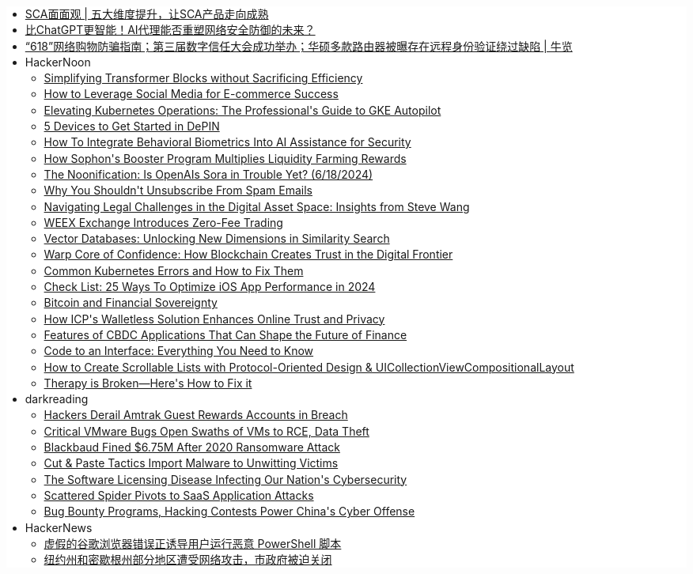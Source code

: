   - [SCA面面观 | 五大维度提升，让SCA产品走向成熟](https://www.aqniu.com/vendor/105127.html)
  - [比ChatGPT更智能！AI代理能否重塑网络安全防御的未来？](https://www.aqniu.com/industry/105122.html)
  - [“618”网络购物防骗指南；第三届数字信任大会成功举办；华硕多款路由器被曝存在远程身份验证绕过缺陷 | 牛览](https://www.aqniu.com/industry/105114.html)
- HackerNoon
  - [Simplifying Transformer Blocks without Sacrificing Efficiency](https://hackernoon.com/simplifying-transformer-blocks-without-sacrificing-efficiency?source=rss)
  - [How to Leverage Social Media for E-commerce Success](https://hackernoon.com/how-to-leverage-social-media-for-e-commerce-success?source=rss)
  - [Elevating Kubernetes Operations: The Professional's Guide to GKE Autopilot](https://hackernoon.com/elevating-kubernetes-operations-the-professionals-guide-to-gke-autopilot?source=rss)
  - [5 Devices to Get Started in DePIN](https://hackernoon.com/5-devices-to-get-started-in-depin?source=rss)
  - [How To Integrate Behavioral Biometrics Into AI Assistance for Security](https://hackernoon.com/how-to-integrate-behavioral-biometrics-into-ai-assistance-for-security?source=rss)
  - [How Sophon's Booster Program Multiplies Liquidity Farming Rewards](https://hackernoon.com/how-sophons-booster-program-multiplies-liquidity-farming-rewards?source=rss)
  - [The Noonification: Is OpenAIs Sora in Trouble Yet? (6/18/2024)](https://hackernoon.com/6-18-2024-noonification?source=rss)
  - [Why You Shouldn't Unsubscribe From Spam Emails](https://hackernoon.com/why-you-shouldnt-unsubscribe-from-spam-emails?source=rss)
  - [Navigating Legal Challenges in the Digital Asset Space: Insights from Steve Wang](https://hackernoon.com/navigating-legal-challenges-in-the-digital-asset-space-insights-from-steve-wang?source=rss)
  - [WEEX Exchange Introduces  Zero-Fee Trading](https://hackernoon.com/weex-exchange-introduces-zero-fee-trading?source=rss)
  - [Vector Databases: Unlocking New Dimensions in Similarity Search](https://hackernoon.com/vector-databases-unlocking-new-dimensions-in-similarity-search?source=rss)
  - [Warp Core of Confidence: How Blockchain Creates Trust in the Digital Frontier](https://hackernoon.com/warp-core-of-confidence-how-blockchain-creates-trust-in-the-digital-frontier?source=rss)
  - [Common Kubernetes Errors and How to Fix Them](https://hackernoon.com/common-kubernetes-errors-and-how-to-fix-them?source=rss)
  - [Check List: 25 Ways To Optimize iOS App Performance in 2024](https://hackernoon.com/check-list-25-ways-to-optimize-ios-app-performance-in-2024?source=rss)
  - [Bitcoin and Financial Sovereignty](https://hackernoon.com/bitcoin-and-financial-sovereignty?source=rss)
  - [How ICP's Walletless Solution Enhances Online Trust and Privacy](https://hackernoon.com/how-icps-walletless-solution-enhances-online-trust-and-privacy?source=rss)
  - [Features of CBDC Applications That Can Shape the Future of Finance](https://hackernoon.com/features-of-cbdc-applications-that-can-shape-the-future-of-finance?source=rss)
  - [Code to an Interface: Everything You Need to Know](https://hackernoon.com/code-to-an-interface-everything-you-need-to-know?source=rss)
  - [How to Create Scrollable Lists with Protocol-Oriented Design & UICollectionViewCompositionalLayout](https://hackernoon.com/how-to-create-scrollable-lists-with-protocol-oriented-design-and-uicollectionviewcompositionallayout?source=rss)
  - [Therapy is Broken—Here's How to Fix it](https://hackernoon.com/therapy-is-brokenheres-how-to-fix-it?source=rss)
- darkreading
  - [Hackers Derail Amtrak Guest Rewards Accounts in Breach](https://www.darkreading.com/cyberattacks-data-breaches/hackers-amtrak-guest-rewards-accounts-breach)
  - [Critical VMware Bugs Open Swaths of VMs to RCE, Data Theft](https://www.darkreading.com/cloud-security/critical-vmware-bugs-open-swaths-of-vms-to-rce-data-theft)
  - [Blackbaud Fined $6.75M After 2020 Ransomware Attack](https://www.darkreading.com/cyberattacks-data-breaches/blackbaud-fined-6m-after-2020-ransomware-attack)
  - [Cut &amp; Paste Tactics Import Malware to Unwitting Victims](https://www.darkreading.com/remote-workforce/cut-paste-tactics-import-malware)
  - [The Software Licensing Disease Infecting Our Nation's Cybersecurity](https://www.darkreading.com/vulnerabilities-threats/software-licensing-disease-infecting-our-nations-cybersecurity)
  - [Scattered Spider Pivots to SaaS Application Attacks](https://www.darkreading.com/remote-workforce/scattered-spider-pivots-saas-application-attacks)
  - [Bug Bounty Programs, Hacking Contests Power China's Cyber Offense](https://www.darkreading.com/cybersecurity-operations/bug-bounty-programs-hacking-contests-power-chinas-cyber-offense)
- HackerNews
  - [虚假的谷歌浏览器错误正诱导用户运行恶意 PowerShell 脚本](https://hackernews.cc/archives/53251)
  - [纽约州和密歇根州部分地区遭受网络攻击，市政府被迫关闭](https://hackernews.cc/archives/53249)